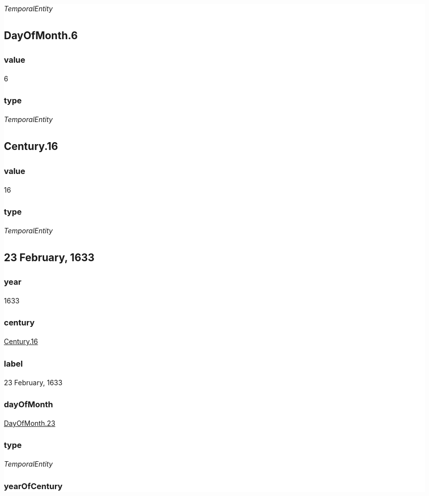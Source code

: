 
*TemporalEntity*

## DayOfMonth.6

### value


6

### type


*TemporalEntity*

## Century.16

### value


16

### type


*TemporalEntity*

## 23 February, 1633

### year


1633

### century


[Century.16](#Century.16)

### label


23 February, 1633

### dayOfMonth


[DayOfMonth.23](#DayOfMonth.23)

### type


*TemporalEntity*

### yearOfCentury
